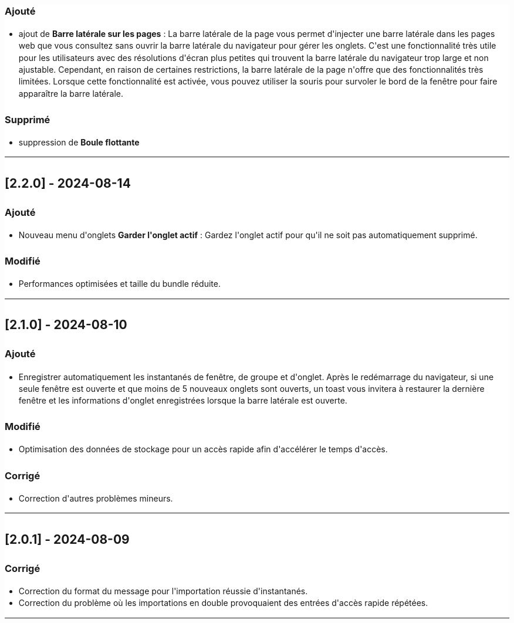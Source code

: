 ### Ajouté
- ajout de **Barre latérale sur les pages** : La barre latérale de la page vous permet d'injecter une barre latérale dans les pages web que vous consultez sans ouvrir la barre latérale du navigateur pour gérer les onglets. C'est une fonctionnalité très utile pour les utilisateurs avec des résolutions d'écran plus petites qui trouvent la barre latérale du navigateur trop large et non ajustable. Cependant, en raison de certaines restrictions, la barre latérale de la page n'offre que des fonctionnalités très limitées. Lorsque cette fonctionnalité est activée, vous pouvez utiliser la souris pour survoler le bord de la fenêtre pour faire apparaître la barre latérale.

### Supprimé
- suppression de **Boule flottante**

---

## [2.2.0] - 2024-08-14

### Ajouté
- Nouveau menu d'onglets **Garder l'onglet actif** : Gardez l'onglet actif pour qu'il ne soit pas automatiquement supprimé.

### Modifié
- Performances optimisées et taille du bundle réduite.

---

## [2.1.0] - 2024-08-10

### Ajouté
- Enregistrer automatiquement les instantanés de fenêtre, de groupe et d'onglet. Après le redémarrage du navigateur, si une seule fenêtre est ouverte et que moins de 5 nouveaux onglets sont ouverts, un toast vous invitera à restaurer la dernière fenêtre et les informations d'onglet enregistrées lorsque la barre latérale est ouverte.

### Modifié
- Optimisation des données de stockage pour un accès rapide afin d'accélérer le temps d'accès.

### Corrigé
- Correction d'autres problèmes mineurs.

---

## [2.0.1] - 2024-08-09

### Corrigé
- Correction du format du message pour l'importation réussie d'instantanés.
- Correction du problème où les importations en double provoquaient des entrées d'accès rapide répétées.

---